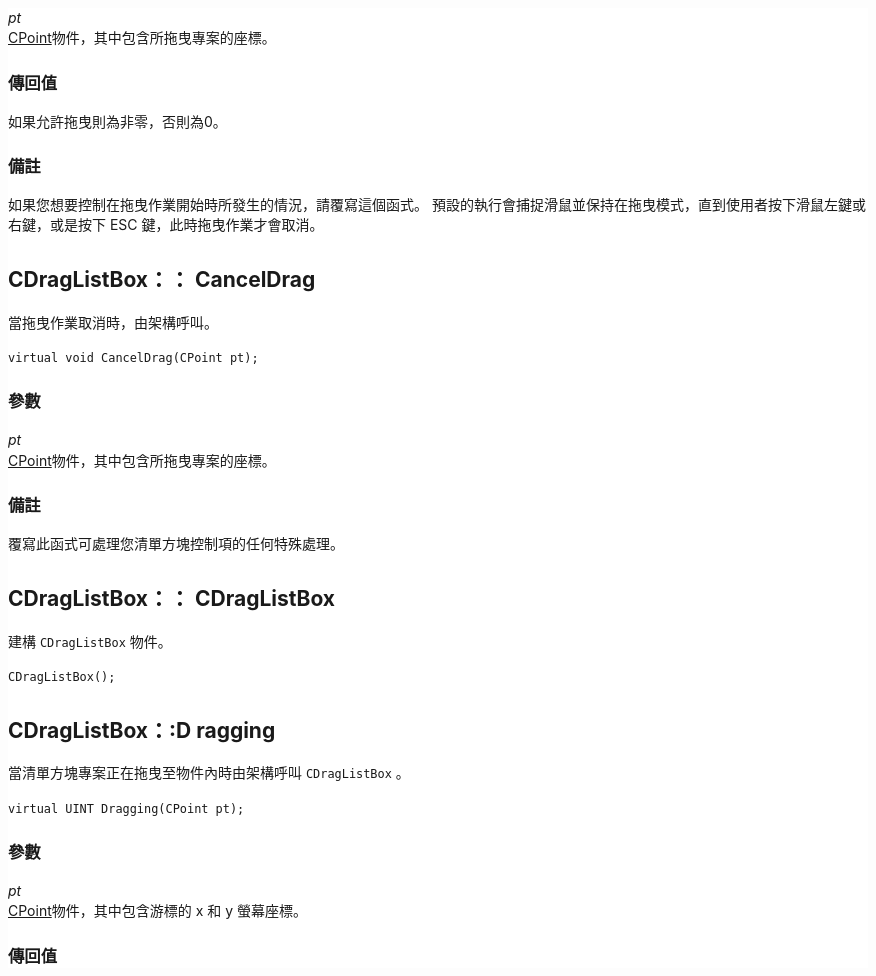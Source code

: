 *pt*<br/>
[CPoint](../../atl-mfc-shared/reference/cpoint-class.md)物件，其中包含所拖曳專案的座標。

### <a name="return-value"></a>傳回值

如果允許拖曳則為非零，否則為0。

### <a name="remarks"></a>備註

如果您想要控制在拖曳作業開始時所發生的情況，請覆寫這個函式。 預設的執行會捕捉滑鼠並保持在拖曳模式，直到使用者按下滑鼠左鍵或右鍵，或是按下 ESC 鍵，此時拖曳作業才會取消。

## <a name="cdraglistboxcanceldrag"></a><a name="canceldrag"></a> CDragListBox：： CancelDrag

當拖曳作業取消時，由架構呼叫。

```
virtual void CancelDrag(CPoint pt);
```

### <a name="parameters"></a>參數

*pt*<br/>
[CPoint](../../atl-mfc-shared/reference/cpoint-class.md)物件，其中包含所拖曳專案的座標。

### <a name="remarks"></a>備註

覆寫此函式可處理您清單方塊控制項的任何特殊處理。

## <a name="cdraglistboxcdraglistbox"></a><a name="cdraglistbox"></a> CDragListBox：： CDragListBox

建構 `CDragListBox` 物件。

```
CDragListBox();
```

## <a name="cdraglistboxdragging"></a><a name="dragging"></a> CDragListBox：:D ragging

當清單方塊專案正在拖曳至物件內時由架構呼叫 `CDragListBox` 。

```
virtual UINT Dragging(CPoint pt);
```

### <a name="parameters"></a>參數

*pt*<br/>
[CPoint](../../atl-mfc-shared/reference/cpoint-class.md)物件，其中包含游標的 x 和 y 螢幕座標。

### <a name="return-value"></a>傳回值
